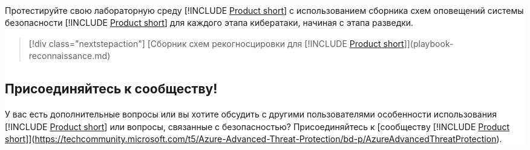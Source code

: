 Протестируйте свою лабораторную среду [!INCLUDE [Product short](includes/product-short.md)] с использованием сборника схем оповещений системы безопасности [!INCLUDE [Product short](includes/product-short.md)] для каждого этапа кибератаки, начиная с этапа разведки.

> [!div class="nextstepaction"]
> [Сборник схем рекогносцировки для [!INCLUDE [Product short](includes/product-short.md)]](playbook-reconnaissance.md)

## <a name="join-the-community"></a>Присоединяйтесь к сообществу!

У вас есть дополнительные вопросы или вы хотите обсудить с другими пользователями особенности использования [!INCLUDE [Product short](includes/product-short.md)] или вопросы, связанные с безопасностью? Присоединяйтесь к [сообществу [!INCLUDE [Product short](includes/product-short.md)]](https://techcommunity.microsoft.com/t5/Azure-Advanced-Threat-Protection/bd-p/AzureAdvancedThreatProtection).
